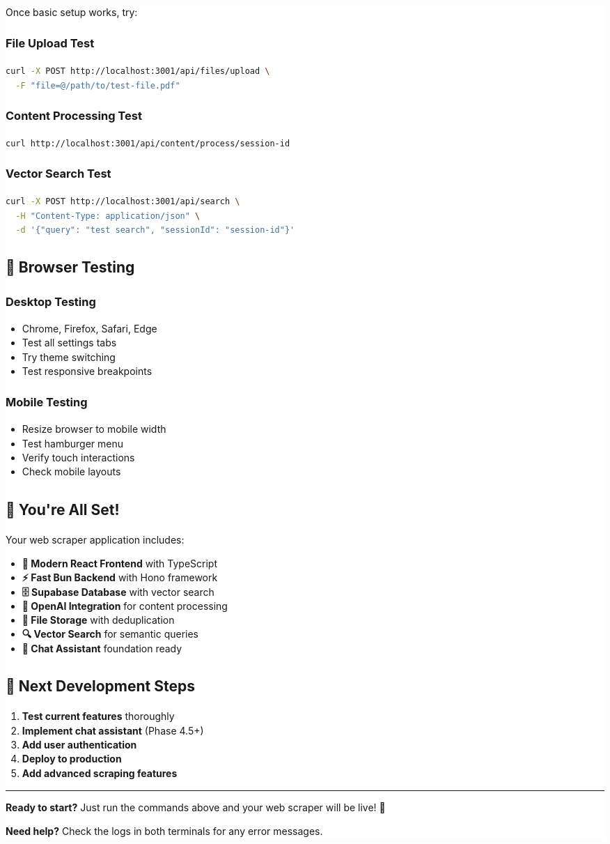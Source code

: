 Once basic setup works, try:

### **File Upload Test**
```bash
curl -X POST http://localhost:3001/api/files/upload \
  -F "file=@/path/to/test-file.pdf"
```

### **Content Processing Test**
```bash
curl http://localhost:3001/api/content/process/session-id
```

### **Vector Search Test**
```bash
curl -X POST http://localhost:3001/api/search \
  -H "Content-Type: application/json" \
  -d '{"query": "test search", "sessionId": "session-id"}'
```

## 📱 Browser Testing

### **Desktop Testing**
- Chrome, Firefox, Safari, Edge
- Test all settings tabs
- Try theme switching
- Test responsive breakpoints

### **Mobile Testing**
- Resize browser to mobile width
- Test hamburger menu
- Verify touch interactions
- Check mobile layouts

## 🎉 You're All Set!

Your web scraper application includes:

- **🎨 Modern React Frontend** with TypeScript
- **⚡ Fast Bun Backend** with Hono framework
- **🗄️ Supabase Database** with vector search
- **🤖 OpenAI Integration** for content processing
- **📁 File Storage** with deduplication
- **🔍 Vector Search** for semantic queries
- **💬 Chat Assistant** foundation ready

## 🔄 Next Development Steps

1. **Test current features** thoroughly
2. **Implement chat assistant** (Phase 4.5+)
3. **Add user authentication**
4. **Deploy to production**
5. **Add advanced scraping features**

---

**Ready to start?** Just run the commands above and your web scraper will be live! 🚀

**Need help?** Check the logs in both terminals for any error messages.
